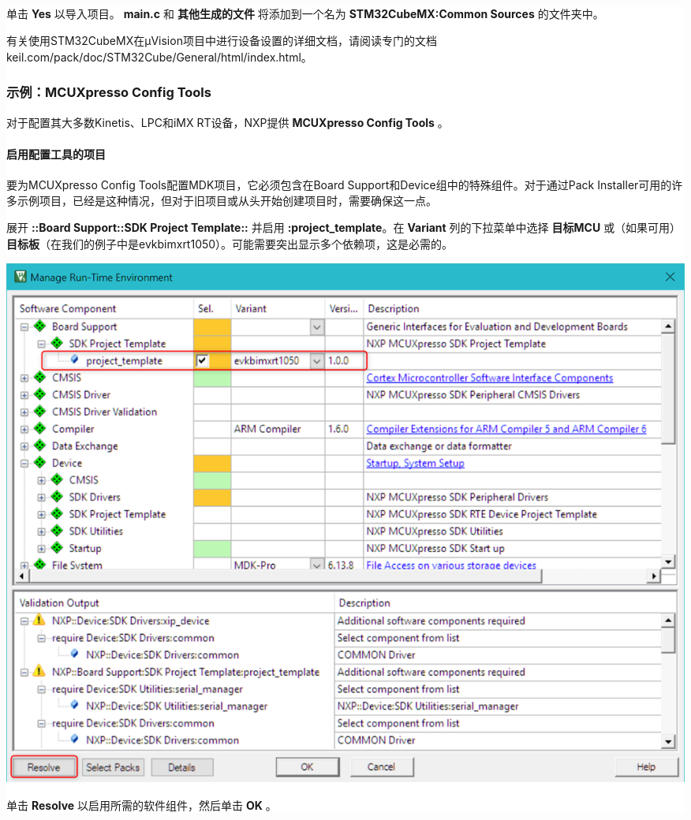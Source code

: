 单击 **Yes** 以导入项目。 **main.c** 和 **其他生成的文件** 将添加到一个名为 **STM32CubeMX:Common Sources** 的文件夹中。

有关使用STM32CubeMX在µVision项目中进行设备设置的详细文档，请阅读专门的文档 keil.com/pack/doc/STM32Cube/General/html/index.html。

### 示例：MCUXpresso Config Tools

对于配置其大多数Kinetis、LPC和iMX RT设备，NXP提供 **MCUXpresso Config Tools** 。

#### 启用配置工具的项目
要为MCUXpresso Config Tools配置MDK项目，它必须包含在Board Support和Device组中的特殊组件。对于通过Pack Installer可用的许多示例项目，已经是这种情况，但对于旧项目或从头开始创建项目时，需要确保这一点。

展开 **::Board Support::SDK Project Template::** 并启用 **:project_template**。在 **Variant** 列的下拉菜单中选择 **目标MCU** 或（如果可用）**目标板**（在我们的例子中是evkbimxrt1050）。可能需要突出显示多个依赖项，这是必需的。

![board-support](board-support.png)

单击 **Resolve** 以启用所需的软件组件，然后单击 **OK** 。
